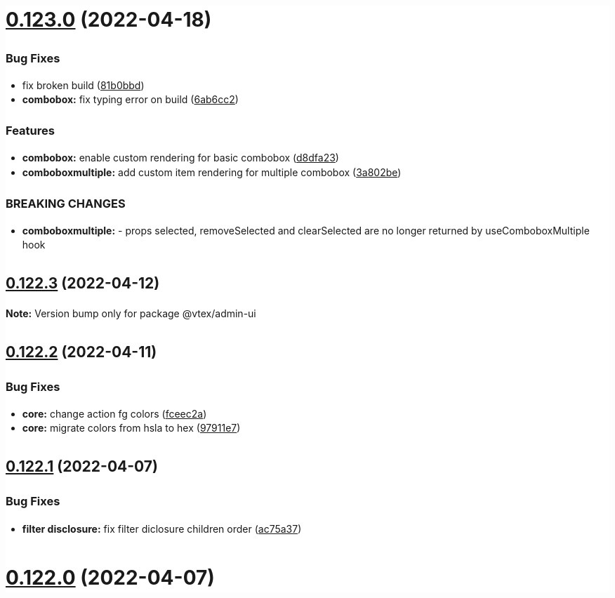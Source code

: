 # [0.123.0](https://github.com/vtex/admin-ui/compare/@vtex/admin-ui@0.122.3...@vtex/admin-ui@0.123.0) (2022-04-18)

### Bug Fixes

- fix broken build ([81b0bbd](https://github.com/vtex/admin-ui/commit/81b0bbd2be92b08cbbc6c77c6a022f20d67324de))
- **combobox:** fix typing error on build ([6ab6cc2](https://github.com/vtex/admin-ui/commit/6ab6cc297fdbf9821e3f62f6d6e409fd2fab6f06))

### Features

- **combobox:** enable custom rendering for basic combobox ([d8dfa23](https://github.com/vtex/admin-ui/commit/d8dfa2399bd5536afd6dbdc08ae4f407b976d0ad))
- **comboboxmultiple:** add custom item rendering for multiple combobox ([3a802be](https://github.com/vtex/admin-ui/commit/3a802be929deda0fe838de9493f8a57bf41a809d))

### BREAKING CHANGES

- **comboboxmultiple:** - props selected, removeSelected and clearSelected are no longer returned by
  useComboboxMultiple hook

## [0.122.3](https://github.com/vtex/admin-ui/compare/@vtex/admin-ui@0.122.2...@vtex/admin-ui@0.122.3) (2022-04-12)

**Note:** Version bump only for package @vtex/admin-ui

## [0.122.2](https://github.com/vtex/admin-ui/compare/@vtex/admin-ui@0.122.1...@vtex/admin-ui@0.122.2) (2022-04-11)

### Bug Fixes

- **core:** change action fg colors ([fceec2a](https://github.com/vtex/admin-ui/commit/fceec2a50f16cc5e00a0d6475c4ad4fc93fbb875))
- **core:** migrate colors from hsla to hex ([97911e7](https://github.com/vtex/admin-ui/commit/97911e73ec8f3c611f1e8c6e71c2560bd18e7de7))

## [0.122.1](https://github.com/vtex/admin-ui/compare/@vtex/admin-ui@0.122.0...@vtex/admin-ui@0.122.1) (2022-04-07)

### Bug Fixes

- **filter disclosure:** fix filter diclosure children order ([ac75a37](https://github.com/vtex/admin-ui/commit/ac75a3740ab10df2085fc06cad4373e56eb28fa3))

# [0.122.0](https://github.com/vtex/admin-ui/compare/@vtex/admin-ui@0.121.0...@vtex/admin-ui@0.122.0) (2022-04-07)
